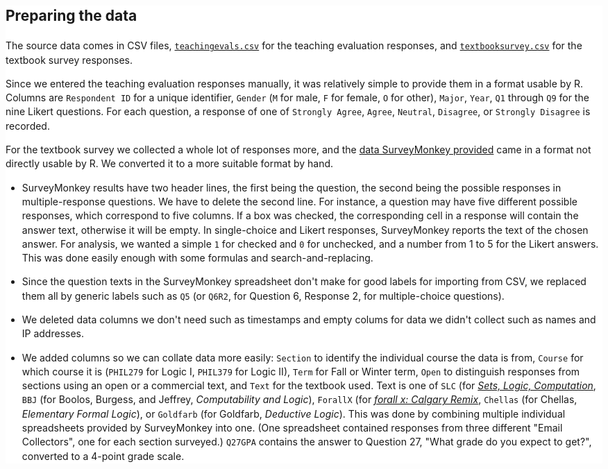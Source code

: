 ## Preparing the data

The source data comes in CSV files, 
[`teachingevals.csv`](https://github.com/rzach/olpsurveys/blob/master/teachingeval.csv) 
for the teaching evaluation responses, and 
[`textbooksurvey.csv`](https://github.com/rzach/olpsurveys/blob/master/textbooksurvey.csv)
for the textbook survey responses.

Since we entered the teaching evaluation responses manually, it was
relatively simple to provide them in a format usable by R. Columns are
`Respondent ID` for a unique identifier, `Gender` (`M` for male, `F`
for female, `O` for other), `Major`, `Year`, `Q1` through `Q9` for the
nine Likert questions. For each question, a response of one of
`Strongly Agree`, `Agree`, `Neutral`, `Disagree`, or `Strongly
Disagree` is recorded.

For the textbook survey we collected a whole lot of responses more,
and the 
[data SurveyMonkey provided](https://github.com/rzach/olpsurveys/blob/master/surveymonkey-results-sample.csv)
came in a format not directly
usable by R. We converted it to a more suitable format by hand.

- SurveyMonkey results have two header lines, the first being the
  question, the second being the possible responses in
  multiple-response questions. We have to delete the second line. For
  instance, a question may have five different possible responses,
  which correspond to five columns. If a box was checked, the
  corresponding cell in a response will contain the answer text,
  otherwise it will be empty. In single-choice and Likert responses,
  SurveyMonkey reports the text of the chosen answer. For analysis, we
  wanted a simple `1` for checked and `0` for unchecked, and a number
  from 1 to 5 for the Likert answers. This was done easily enough with
  some formulas and search-and-replacing.

- Since the question texts in the SurveyMonkey spreadsheet don't make
  for good labels for importing from CSV, we replaced them all by
  generic labels such as `Q5` (or `Q6R2`, for Question 6, Response 2,
  for multiple-choice questions).
 
- We deleted data columns we don't need such as timestamps and empty colums
  for data we didn't collect such as names and IP addresses.

- We added columns so we can collate data more easily: `Section` to
  identify the individual course the data is from, `Course` for which
  course it is (`PHIL279` for Logic I, `PHIL379` for Logic II), `Term`
  for Fall or Winter term, `Open` to distinguish responses from
  sections using an open or a commercial text, and `Text` for the
  textbook used. Text is one of `SLC` (for 
  [_Sets, Logic, Computation_](https://github.com/rzach/phil379), 
  `BBJ` (for Boolos, Burgess, and Jeffrey, _Computability and Logic_), 
  `ForallX` (for [_forall x: Calgary Remix_](https://github.com/rzach/forallx-yyc), 
  `Chellas` (for Chellas, _Elementary Formal Logic_), or `Goldfarb` 
  (for Goldfarb, _Deductive Logic_). This was done by combining multiple individual
  spreadsheets provided by SurveyMonkey into one. (One spreadsheet
  contained responses from three different "Email Collectors", one for
  each section surveyed.)  `Q27GPA` contains the answer to Question
  27, "What grade do you expect to get?", converted to a 4-point grade
  scale.
